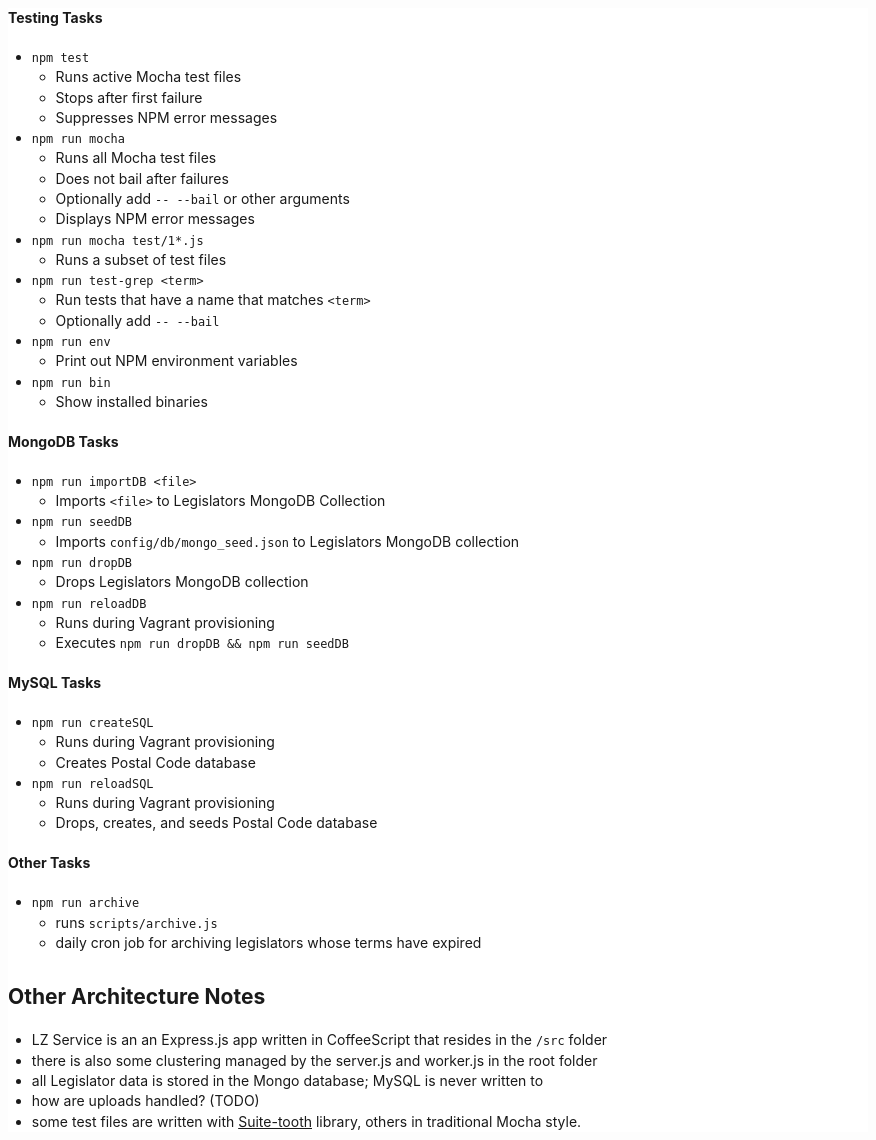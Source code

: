   
#### Testing Tasks  
  
- `npm test`
  - Runs active Mocha test files
  - Stops after first failure
  - Suppresses NPM error messages
- `npm run mocha`
  - Runs all Mocha test files
  - Does not bail after failures
  - Optionally add `-- --bail` or other arguments
  - Displays NPM error messages
- `npm run mocha test/1*.js`
  - Runs a subset of test files
- `npm run test-grep <term>`
  - Run tests that have a name that matches `<term>`
  - Optionally add `-- --bail` 
- `npm run env`
  - Print out NPM environment variables
- `npm run bin`
  - Show installed binaries
  
#### MongoDB Tasks  
  
- `npm run importDB <file>`
  - Imports `<file>` to Legislators MongoDB Collection
- `npm run seedDB`
  - Imports `config/db/mongo_seed.json` to Legislators MongoDB collection
- `npm run dropDB`
  - Drops Legislators MongoDB collection
- `npm run reloadDB`
  - Runs during Vagrant provisioning
  - Executes `npm run dropDB && npm run seedDB`
  
#### MySQL Tasks  

- `npm run createSQL`
  - Runs during Vagrant provisioning 
  - Creates Postal Code database    
- `npm run reloadSQL`
  - Runs during Vagrant provisioning 
  - Drops, creates, and seeds Postal Code database
  
#### Other Tasks

- `npm run archive`
  - runs `scripts/archive.js`
  - daily cron job for archiving legislators whose terms have expired

## Other Architecture Notes

- LZ Service is an an Express.js app written in CoffeeScript that resides in the `/src` folder
- there is also some clustering managed by the server.js and worker.js in the root folder
- all Legislator data is stored in the Mongo database; MySQL is never written to
- how are uploads handled? (TODO)
- some test files are written with [Suite-tooth](http://github.com/dylanized/suite-tooth) library, others in traditional Mocha style.
